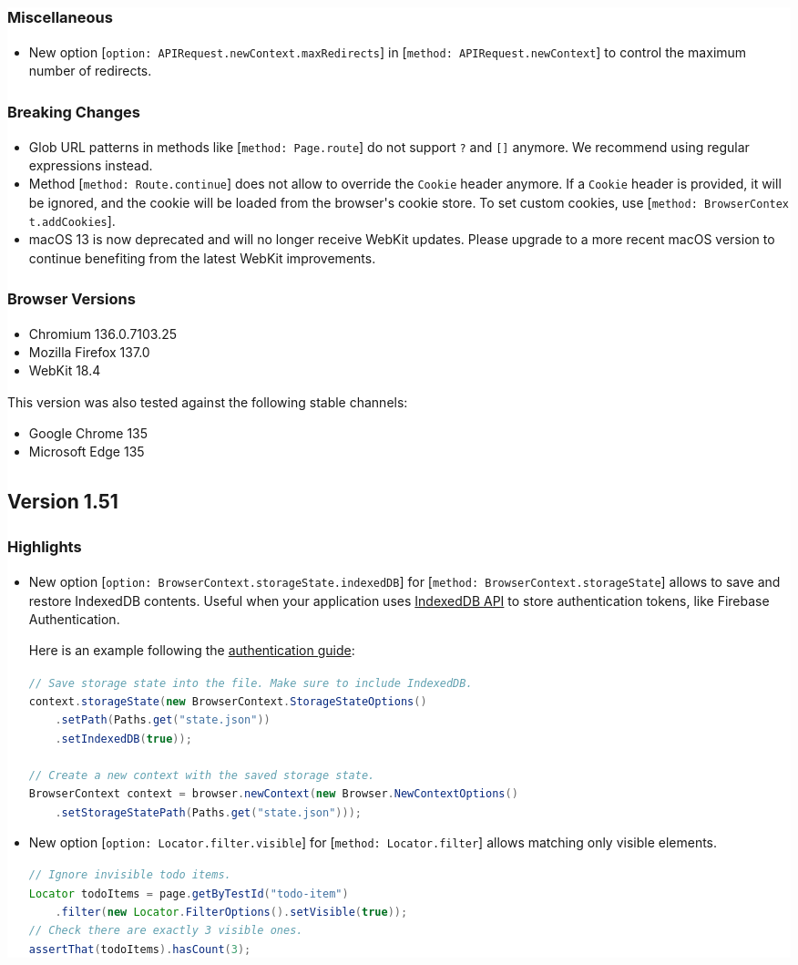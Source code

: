 ### Miscellaneous

- New option [`option: APIRequest.newContext.maxRedirects`] in [`method: APIRequest.newContext`] to control the maximum number of redirects.

### Breaking Changes

- Glob URL patterns in methods like [`method: Page.route`] do not support `?` and `[]` anymore. We recommend using regular expressions instead.
- Method [`method: Route.continue`] does not allow to override the `Cookie` header anymore. If a `Cookie` header is provided, it will be ignored, and the cookie will be loaded from the browser's cookie store. To set custom cookies, use [`method: BrowserContext.addCookies`].
- macOS 13 is now deprecated and will no longer receive WebKit updates. Please upgrade to a more recent macOS version to continue benefiting from the latest WebKit improvements.

### Browser Versions

- Chromium 136.0.7103.25
- Mozilla Firefox 137.0
- WebKit 18.4

This version was also tested against the following stable channels:

- Google Chrome 135
- Microsoft Edge 135

## Version 1.51

### Highlights

* New option [`option: BrowserContext.storageState.indexedDB`] for [`method: BrowserContext.storageState`] allows to save and restore IndexedDB contents. Useful when your application uses [IndexedDB API](https://developer.mozilla.org/en-US/docs/Web/API/IndexedDB_API) to store authentication tokens, like Firebase Authentication.

  Here is an example following the [authentication guide](./auth.md#reusing-signed-in-state):

  ```java
  // Save storage state into the file. Make sure to include IndexedDB.
  context.storageState(new BrowserContext.StorageStateOptions()
      .setPath(Paths.get("state.json"))
      .setIndexedDB(true));

  // Create a new context with the saved storage state.
  BrowserContext context = browser.newContext(new Browser.NewContextOptions()
      .setStorageStatePath(Paths.get("state.json")));
  ```

* New option [`option: Locator.filter.visible`] for [`method: Locator.filter`] allows matching only visible elements.

  ```java
  // Ignore invisible todo items.
  Locator todoItems = page.getByTestId("todo-item")
      .filter(new Locator.FilterOptions().setVisible(true));
  // Check there are exactly 3 visible ones.
  assertThat(todoItems).hasCount(3);
  ```
